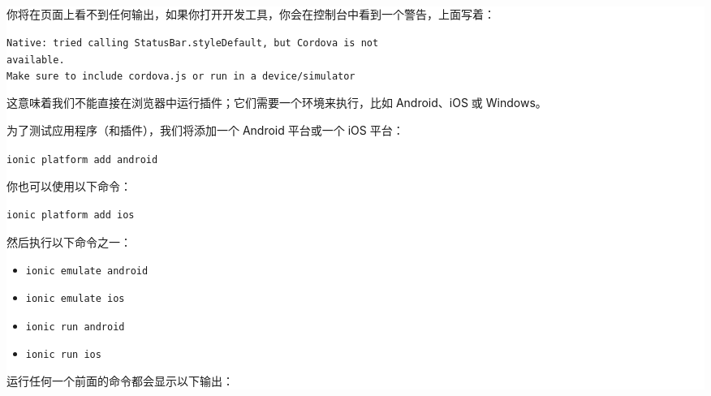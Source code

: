 你将在页面上看不到任何输出，如果你打开开发工具，你会在控制台中看到一个警告，上面写着：

```html
Native: tried calling StatusBar.styleDefault, but Cordova is not 
available. 
Make sure to include cordova.js or run in a device/simulator

```

这意味着我们不能直接在浏览器中运行插件；它们需要一个环境来执行，比如 Android、iOS 或 Windows。

为了测试应用程序（和插件），我们将添加一个 Android 平台或一个 iOS 平台：

```html
ionic platform add android

```

你也可以使用以下命令：

```html
ionic platform add ios

```

然后执行以下命令之一：

+   `ionic emulate android`

+   `ionic emulate ios`

+   `ionic run android`

+   `ionic run ios`

运行任何一个前面的命令都会显示以下输出：
